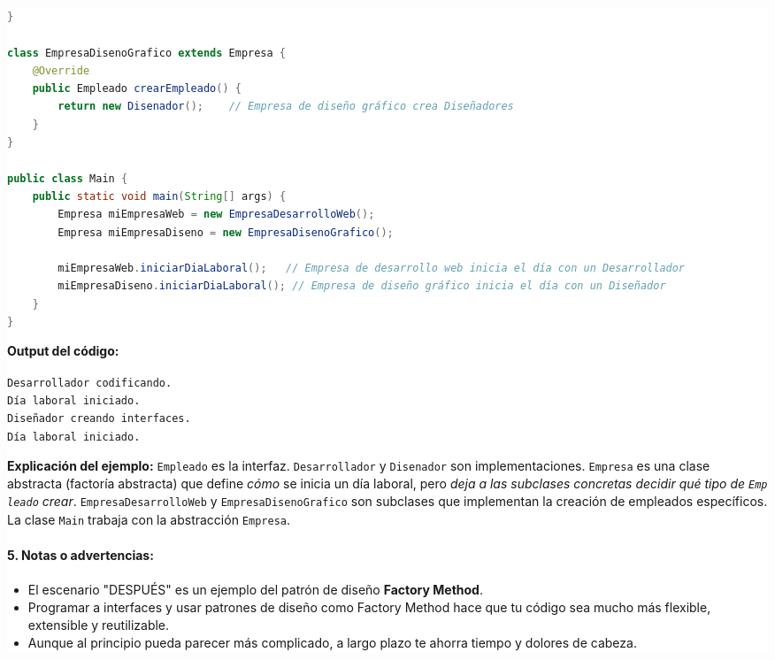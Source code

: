 ```java
}

class EmpresaDisenoGrafico extends Empresa {
    @Override
    public Empleado crearEmpleado() {
        return new Disenador();    // Empresa de diseño gráfico crea Diseñadores
    }
}

public class Main {
    public static void main(String[] args) {
        Empresa miEmpresaWeb = new EmpresaDesarrolloWeb();
        Empresa miEmpresaDiseno = new EmpresaDisenoGrafico();

        miEmpresaWeb.iniciarDiaLaboral();   // Empresa de desarrollo web inicia el día con un Desarrollador
        miEmpresaDiseno.iniciarDiaLaboral(); // Empresa de diseño gráfico inicia el día con un Diseñador
    }
}
```

**Output del código:**

```
Desarrollador codificando.
Día laboral iniciado.
Diseñador creando interfaces.
Día laboral iniciado.
```

**Explicación del ejemplo:**
`Empleado` es la interfaz. `Desarrollador` y `Disenador` son implementaciones. `Empresa` es una clase abstracta (factoría abstracta) que define _cómo_ se inicia un día laboral, pero _deja a las subclases concretas decidir qué tipo de `Empleado` crear_. `EmpresaDesarrolloWeb` y `EmpresaDisenoGrafico` son subclases que implementan la creación de empleados específicos. La clase `Main` trabaja con la abstracción `Empresa`.

#### 5. **Notas o advertencias:**

- El escenario "DESPUÉS" es un ejemplo del patrón de diseño **Factory Method**.
- Programar a interfaces y usar patrones de diseño como Factory Method hace que tu código sea mucho más flexible, extensible y reutilizable.
- Aunque al principio pueda parecer más complicado, a largo plazo te ahorra tiempo y dolores de cabeza.

